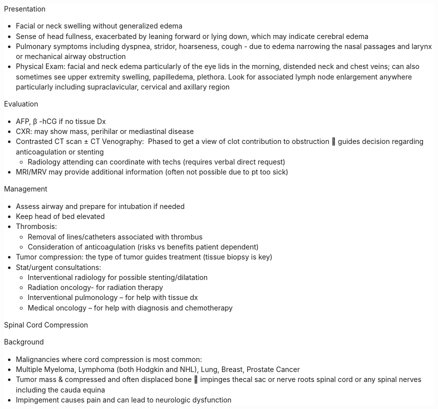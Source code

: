 Presentation

-   Facial or neck swelling without generalized edema
-   Sense of head fullness, exacerbated by leaning forward or lying
    down, which may indicate cerebral edema
-   Pulmonary symptoms including dyspnea, stridor, hoarseness, cough -
    due to edema narrowing the nasal passages and larynx or mechanical
    airway obstruction
-   Physical Exam: facial and neck edema particularly of the eye lids in
    the morning, distended neck and chest veins; can also sometimes see
    upper extremity swelling, papilledema, plethora. Look for associated
    lymph node enlargement anywhere particularly including
    supraclavicular, cervical and axillary region

Evaluation

-   AFP,
    β
    -hCG if no tissue Dx
-   CXR: may show mass, perihilar or mediastinal disease
-   Contrasted CT scan ± CT Venography:  Phased to get a view of clot
    contribution to obstruction
    
    guides decision regarding anticoagulation or stenting
    -   Radiology
        attending can coordinate with techs (requires verbal direct
        request)
-   MRI/MRV may provide additional information (often not possible due
    to pt too sick)

Management

-   Assess airway and prepare for intubation if needed
-   Keep head of bed elevated
-   Thrombosis:
    -   Removal of lines/catheters associated with thrombus
    -   Consideration of anticoagulation (risks vs benefits patient
        dependent)
-   Tumor compression: the type of tumor guides treatment (tissue biopsy
    is key)
-   Stat/urgent consultations:
    -   Interventional radiology for possible stenting/dilatation
    -   Radiation oncology- for radiation therapy
    -   Interventional pulmonology – for help with tissue dx
    -   Medical oncology – for help with diagnosis and chemotherapy

Spinal Cord Compression

Background

-   Malignancies
    where cord compression is most common:
-   Multiple Myeloma, Lymphoma (both Hodgkin and NHL), Lung, Breast,
    Prostate Cancer
-   Tumor mass & compressed and often displaced bone
    
    impinges thecal sac or nerve roots spinal cord or any spinal nerves
    including the cauda equina
-   Impingement causes pain and can lead to neurologic dysfunction
